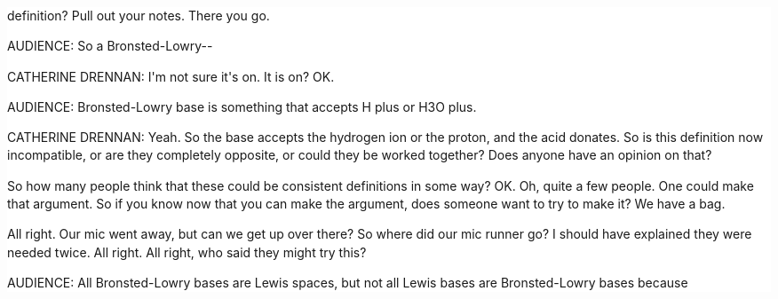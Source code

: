   <span m="120700">definition?</span> <span m="126250">Pull</span> <span m="126460">out</span>
  <span m="126730">your</span> <span m="126995">notes.</span> <span m="137250">There</span>
  <span m="137460">you</span> <span m="137520">go.</span></p><p><span m="141530">AUDIENCE:</span>
  <span m="141970">So</span> <span m="142460">a</span> <span m="142840">Bronsted-Lowry--</span></p><p><span
  m="143600">CATHERINE DRENNAN:</span> <span m="143980">I'm</span> <span m="144040">not</span>
  <span m="144200">sure</span> <span m="144340">it's</span> <span m="144490">on.</span>
  <span m="146170">It</span> <span m="146280">is</span> <span m="146480">on?</span>
  <span m="147560">OK.</span></p><p><span m="147990">AUDIENCE:</span> <span m="148420">Bronsted-Lowry</span>
  <span m="148730">base</span> <span m="149860">is</span> <span m="150070">something</span>
  <span m="150370">that</span> <span m="150520">accepts</span> <span m="151020">H</span>
  <span m="151250">plus</span> <span m="152440">or</span> <span m="152650">H3O</span>
  <span m="153026">plus.</span></p><p><span m="153402">CATHERINE DRENNAN:</span> <span
  m="153780">Yeah.</span> <span m="154040">So</span> <span m="154150">the</span> <span
  m="154270">base</span> <span m="155340">accepts</span> <span m="155980">the</span>
  <span m="156090">hydrogen</span> <span m="156610">ion</span> <span m="156940">or</span>
  <span m="157030">the</span> <span m="157130">proton,</span> <span m="157750">and</span>
  <span m="157850">the</span> <span m="157950">acid</span> <span m="158390">donates.</span>
  <span m="159720">So</span> <span m="160080">is</span> <span m="160480">this</span>
  <span m="160810">definition</span> <span m="161530">now</span> <span m="161890">incompatible,</span>
  <span m="162740">or</span> <span m="162820">are</span> <span m="162870">they</span>
  <span m="163000">completely</span> <span m="163540">opposite,</span> <span m="164170">or</span>
  <span m="164330">could</span> <span m="164570">they</span> <span m="164720">be</span>
  <span m="165590">worked</span> <span m="165870">together?</span> <span m="166650">Does</span>
  <span m="166810">anyone</span> <span m="167080">have</span> <span m="167300">an</span>
  <span m="167370">opinion</span> <span m="167800">on</span> <span m="167960">that?</span></p><p><span
  m="173630">So</span> <span m="173840">how</span> <span m="173980">many</span> <span
  m="174210">people</span> <span m="174600">think</span> <span m="174920">that</span>
  <span m="175110">these</span> <span m="175350">could</span> <span m="175490">be</span>
  <span m="175690">consistent</span> <span m="176410">definitions</span> <span m="177210">in</span>
  <span m="177330">some</span> <span m="177610">way?</span> <span m="178690">OK.</span>
  <span m="179370">Oh,</span> <span m="179590">quite</span> <span m="179790">a</span>
  <span m="179840">few</span> <span m="180040">people.</span> <span m="183180">One</span>
  <span m="183460">could</span> <span m="183640">make</span> <span m="183890">that</span>
  <span m="184160">argument.</span> <span m="184870">So</span> <span m="185000">if</span>
  <span m="185110">you</span> <span m="185230">know</span> <span m="185500">now</span>
  <span m="185910">that</span> <span m="186060">you</span> <span m="186150">can</span>
  <span m="186460">make</span> <span m="186680">the</span> <span m="186770">argument,</span>
  <span m="187220">does</span> <span m="187300">someone</span> <span m="187600">want</span>
  <span m="187770">to</span> <span m="187840">try</span> <span m="188010">to</span>
  <span m="188100">make</span> <span m="188330">it?</span> <span m="192950">We</span>
  <span m="193070">have</span> <span m="193270">a</span> <span m="193320">bag.</span></p><p><span
  m="195880">All</span> <span m="196140">right.</span> <span m="197430">Our</span>
  <span m="197700">mic</span> <span m="198130">went</span> <span m="198350">away,</span>
  <span m="198850">but</span> <span m="199950">can</span> <span m="200130">we</span>
  <span m="200990">get</span> <span m="201190">up</span> <span m="201330">over</span>
  <span m="201550">there?</span> <span m="204460">So</span> <span m="206630">where</span>
  <span m="206930">did</span> <span m="207090">our</span> <span m="207230">mic</span>
  <span m="207530">runner</span> <span m="207820">go?</span> <span m="208790">I</span>
  <span m="208910">should</span> <span m="209090">have</span> <span m="209180">explained</span>
  <span m="209660">they</span> <span m="209750">were</span> <span m="209850">needed</span>
  <span m="210140">twice.</span> <span m="211290">All</span> <span m="211420">right.</span>
  <span m="219450">All</span> <span m="219550">right,</span> <span m="220646">who</span>
  <span m="221000">said</span> <span m="221500">they</span> <span m="221850">might</span>
  <span m="222110">try</span> <span m="222300">this?</span></p><p><span m="231436">AUDIENCE:</span>
  <span m="231930">All</span> <span m="232270">Bronsted-Lowry</span> <span m="234110">bases</span>
  <span m="234690">are</span> <span m="234840">Lewis</span> <span m="235060">spaces,</span>
  <span m="235500">but</span> <span m="235640">not</span> <span m="235810">all</span>
  <span m="235940">Lewis</span> <span m="236060">bases</span> <span m="236440">are</span>
  <span m="236500">Bronsted-Lowry</span> <span m="237100">bases</span> <span m="237970">because</span>